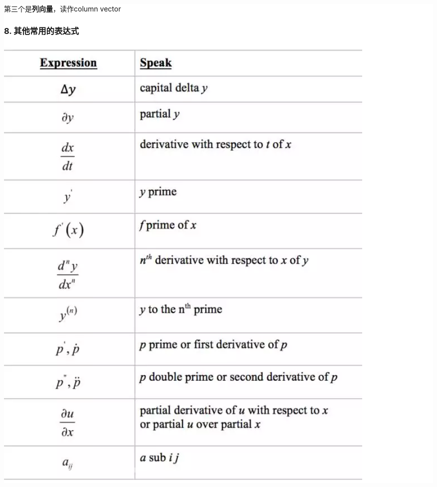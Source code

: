 
第三个是**列向量**，读作column vector



### **8. 其他常用的表达式**

![image-20210310211606203](重磅推荐-史上最全面最标准的数学符号、公式的英语读法/image-20210310211606203.png)
